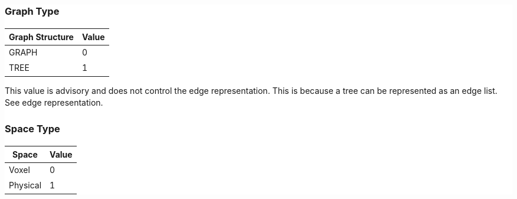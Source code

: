 
### Graph Type

| Graph Structure       | Value |
|-----------------------|-------|
| GRAPH                 | 0     |
| TREE                  | 1     |

This value is advisory and does not control the edge representation. 
This is because a tree can be represented as an edge list. See edge representation.


### Space Type

| Space                 | Value |
|-----------------------|-------|
| Voxel                 | 0     |
| Physical              | 1     |


